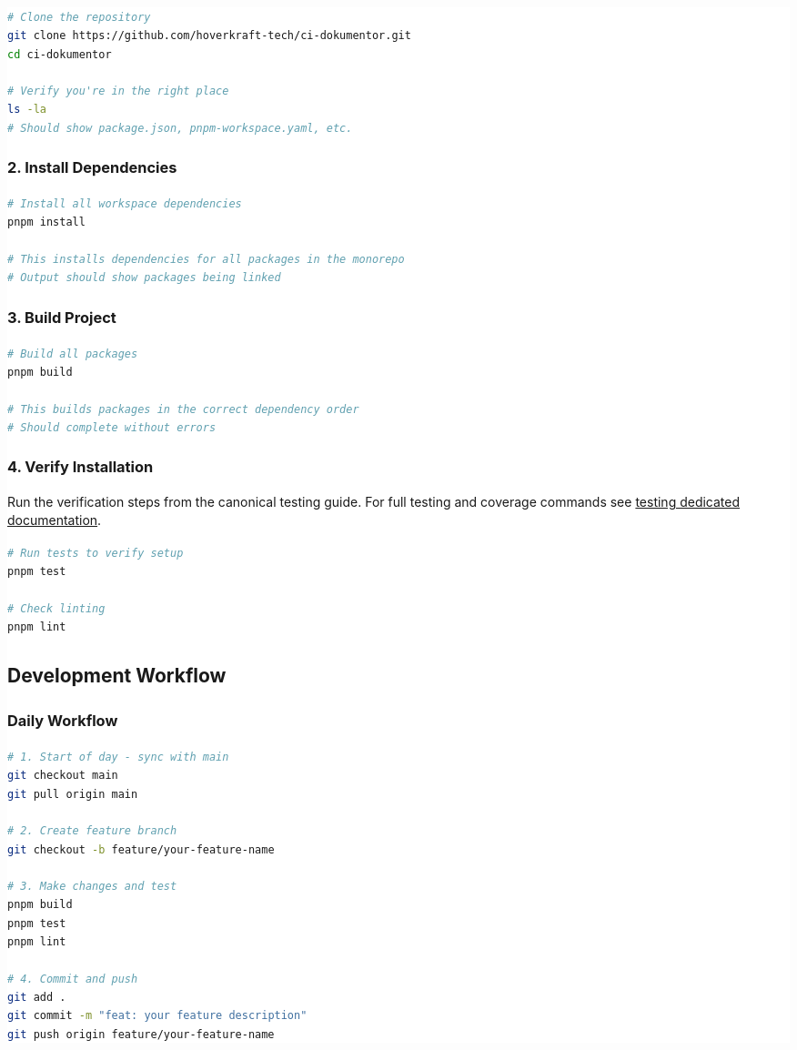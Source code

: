 ```bash
# Clone the repository
git clone https://github.com/hoverkraft-tech/ci-dokumentor.git
cd ci-dokumentor

# Verify you're in the right place
ls -la
# Should show package.json, pnpm-workspace.yaml, etc.
```

### 2. Install Dependencies

```bash
# Install all workspace dependencies
pnpm install

# This installs dependencies for all packages in the monorepo
# Output should show packages being linked
```

### 3. Build Project

```bash
# Build all packages
pnpm build

# This builds packages in the correct dependency order
# Should complete without errors
```

### 4. Verify Installation

Run the verification steps from the canonical testing guide. For full testing and coverage commands see [testing dedicated documentation](./testing.md).

```bash
# Run tests to verify setup
pnpm test

# Check linting
pnpm lint
```

## Development Workflow

### Daily Workflow

```bash
# 1. Start of day - sync with main
git checkout main
git pull origin main

# 2. Create feature branch
git checkout -b feature/your-feature-name

# 3. Make changes and test
pnpm build
pnpm test
pnpm lint

# 4. Commit and push
git add .
git commit -m "feat: your feature description"
git push origin feature/your-feature-name
```
